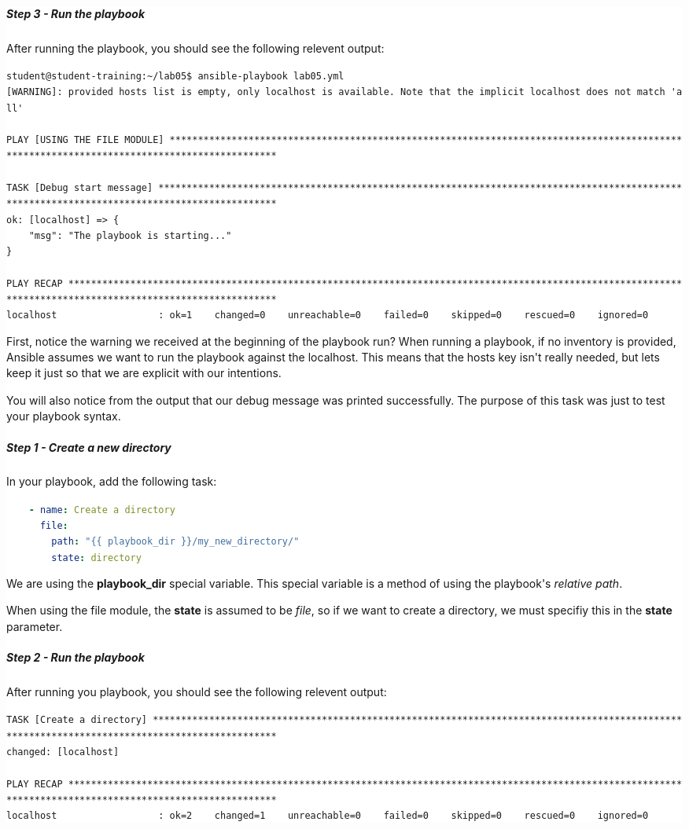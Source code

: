 
##### Step 3 - Run the playbook

After running the playbook, you should see the following relevent output:

```
student@student-training:~/lab05$ ansible-playbook lab05.yml 
[WARNING]: provided hosts list is empty, only localhost is available. Note that the implicit localhost does not match 'all'

PLAY [USING THE FILE MODULE] *******************************************************************************************************************************************

TASK [Debug start message] *********************************************************************************************************************************************
ok: [localhost] => {
    "msg": "The playbook is starting..."
}

PLAY RECAP *************************************************************************************************************************************************************
localhost                  : ok=1    changed=0    unreachable=0    failed=0    skipped=0    rescued=0    ignored=0
```


First, notice the warning we received at the beginning of the playbook run?  When running a playbook, if no inventory is provided, Ansible assumes we want to run the playbook against the localhost.  This means that the hosts key isn't really needed, but lets keep it just so that we are explicit with our intentions.

You will also notice from the output that our debug message was printed successfully.  The purpose of this task was just to test your playbook syntax.

##### Step 1 - Create a new directory

In your playbook, add the following task:

```yaml
    - name: Create a directory
      file:
        path: "{{ playbook_dir }}/my_new_directory/"
        state: directory
```

We are using the **playbook_dir** special variable.  This special variable is a method of using the playbook's *relative path*.

When using the file module, the **state** is assumed to be *file*, so if we want to create a directory, we must specifiy this in the **state** parameter.


##### Step 2 - Run the playbook

After running you playbook, you should see the following relevent output:

```
TASK [Create a directory] **********************************************************************************************************************************************
changed: [localhost]

PLAY RECAP *************************************************************************************************************************************************************
localhost                  : ok=2    changed=1    unreachable=0    failed=0    skipped=0    rescued=0    ignored=0 
```
